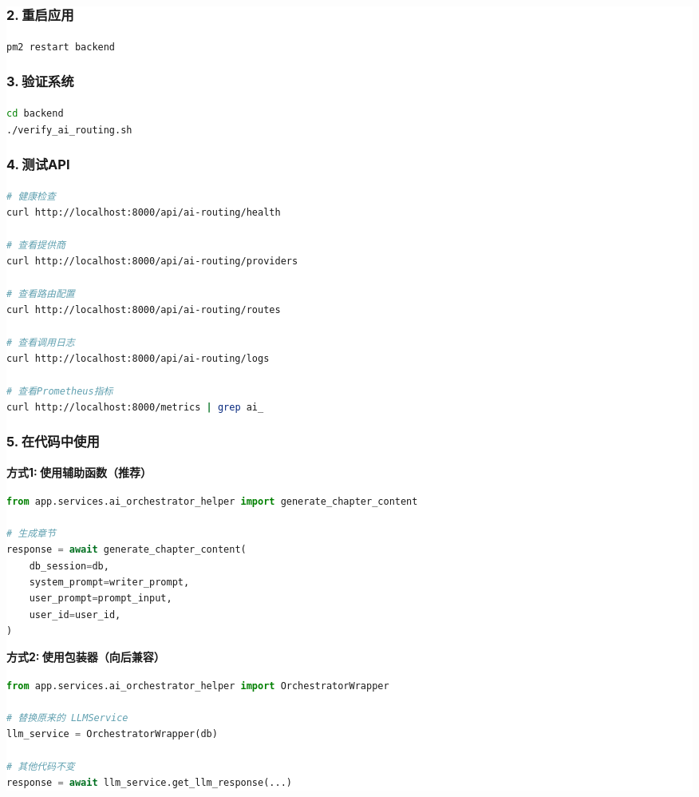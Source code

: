 ### 2. 重启应用

```bash
pm2 restart backend
```

### 3. 验证系统

```bash
cd backend
./verify_ai_routing.sh
```

### 4. 测试API

```bash
# 健康检查
curl http://localhost:8000/api/ai-routing/health

# 查看提供商
curl http://localhost:8000/api/ai-routing/providers

# 查看路由配置
curl http://localhost:8000/api/ai-routing/routes

# 查看调用日志
curl http://localhost:8000/api/ai-routing/logs

# 查看Prometheus指标
curl http://localhost:8000/metrics | grep ai_
```

### 5. 在代码中使用

**方式1: 使用辅助函数（推荐）**

```python
from app.services.ai_orchestrator_helper import generate_chapter_content

# 生成章节
response = await generate_chapter_content(
    db_session=db,
    system_prompt=writer_prompt,
    user_prompt=prompt_input,
    user_id=user_id,
)
```

**方式2: 使用包装器（向后兼容）**

```python
from app.services.ai_orchestrator_helper import OrchestratorWrapper

# 替换原来的 LLMService
llm_service = OrchestratorWrapper(db)

# 其他代码不变
response = await llm_service.get_llm_response(...)
```
